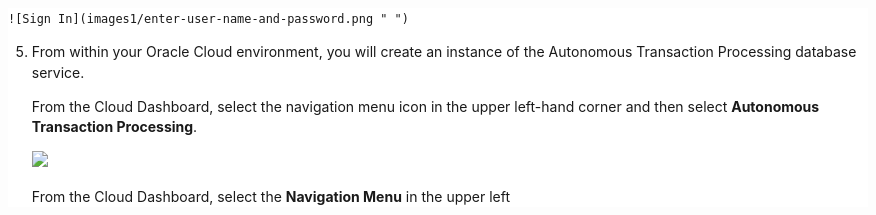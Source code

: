    ![Sign In](images1/enter-user-name-and-password.png " ")

5. From within your Oracle Cloud environment, you will create an instance of the Autonomous Transaction Processing database service.

    From the Cloud Dashboard, select the navigation menu icon in the upper left-hand corner and then select **Autonomous Transaction Processing**.

    ![](https://raw.githubusercontent.com/oracle/learning-library/master/common/images1/console/database-atp.png " ")

    From the Cloud Dashboard, select the **Navigation Menu** in the upper left
